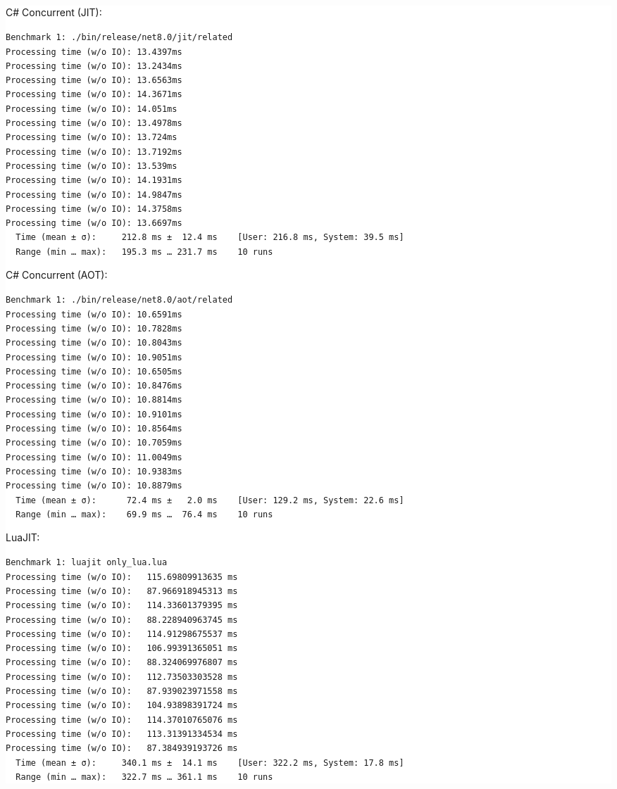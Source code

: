 C# Concurrent (JIT):

	Benchmark 1: ./bin/release/net8.0/jit/related
	Processing time (w/o IO): 13.4397ms
	Processing time (w/o IO): 13.2434ms
	Processing time (w/o IO): 13.6563ms
	Processing time (w/o IO): 14.3671ms
	Processing time (w/o IO): 14.051ms
	Processing time (w/o IO): 13.4978ms
	Processing time (w/o IO): 13.724ms
	Processing time (w/o IO): 13.7192ms
	Processing time (w/o IO): 13.539ms
	Processing time (w/o IO): 14.1931ms
	Processing time (w/o IO): 14.9847ms
	Processing time (w/o IO): 14.3758ms
	Processing time (w/o IO): 13.6697ms
	  Time (mean ± σ):     212.8 ms ±  12.4 ms    [User: 216.8 ms, System: 39.5 ms]
	  Range (min … max):   195.3 ms … 231.7 ms    10 runs
	 
C# Concurrent (AOT):

	Benchmark 1: ./bin/release/net8.0/aot/related
	Processing time (w/o IO): 10.6591ms
	Processing time (w/o IO): 10.7828ms
	Processing time (w/o IO): 10.8043ms
	Processing time (w/o IO): 10.9051ms
	Processing time (w/o IO): 10.6505ms
	Processing time (w/o IO): 10.8476ms
	Processing time (w/o IO): 10.8814ms
	Processing time (w/o IO): 10.9101ms
	Processing time (w/o IO): 10.8564ms
	Processing time (w/o IO): 10.7059ms
	Processing time (w/o IO): 11.0049ms
	Processing time (w/o IO): 10.9383ms
	Processing time (w/o IO): 10.8879ms
	  Time (mean ± σ):      72.4 ms ±   2.0 ms    [User: 129.2 ms, System: 22.6 ms]
	  Range (min … max):    69.9 ms …  76.4 ms    10 runs
	 
LuaJIT:

	Benchmark 1: luajit only_lua.lua
	Processing time (w/o IO):	115.69809913635	ms
	Processing time (w/o IO):	87.966918945313	ms
	Processing time (w/o IO):	114.33601379395	ms
	Processing time (w/o IO):	88.228940963745	ms
	Processing time (w/o IO):	114.91298675537	ms
	Processing time (w/o IO):	106.99391365051	ms
	Processing time (w/o IO):	88.324069976807	ms
	Processing time (w/o IO):	112.73503303528	ms
	Processing time (w/o IO):	87.939023971558	ms
	Processing time (w/o IO):	104.93898391724	ms
	Processing time (w/o IO):	114.37010765076	ms
	Processing time (w/o IO):	113.31391334534	ms
	Processing time (w/o IO):	87.384939193726	ms
	  Time (mean ± σ):     340.1 ms ±  14.1 ms    [User: 322.2 ms, System: 17.8 ms]
	  Range (min … max):   322.7 ms … 361.1 ms    10 runs
	 